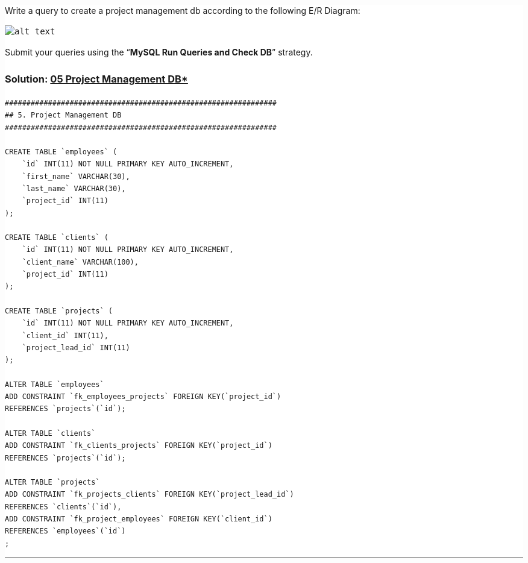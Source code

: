 Write a query to create a project management db according to the following E/R
Diagram:

<kbd><img src="https://user-images.githubusercontent.com/32310938/65185846-0c0f4e00-da71-11e9-885e-8f6b51ab9563.png" alt="alt text" width="900" height=""></kbd>

Submit your queries using the “**MySQL Run Queries and Check DB**” strategy.
<br/>

### Solution: <a title="05 Project Management DB\*" href="https://github.com/TsvetanNikolov123/JAVA---Database-Basics-MySQL/blob/37b2e82258cded1e8ea4a96280aea25f8a4ce3c9/11%20TABLE%20RELATIONS/lab.sql#L64">05 Project Management DB\*</a>
    ###############################################################
    ## 5. Project Management DB 
    ###############################################################
    
    CREATE TABLE `employees` (
        `id` INT(11) NOT NULL PRIMARY KEY AUTO_INCREMENT,
        `first_name` VARCHAR(30),
        `last_name` VARCHAR(30),
        `project_id` INT(11)
    );
    
    CREATE TABLE `clients` (
        `id` INT(11) NOT NULL PRIMARY KEY AUTO_INCREMENT,
        `client_name` VARCHAR(100),
        `project_id` INT(11)
    );
    
    CREATE TABLE `projects` (
        `id` INT(11) NOT NULL PRIMARY KEY AUTO_INCREMENT,
        `client_id` INT(11),
        `project_lead_id` INT(11)
    );
    
    ALTER TABLE `employees`
    ADD CONSTRAINT `fk_employees_projects` FOREIGN KEY(`project_id`)
    REFERENCES `projects`(`id`);
    
    ALTER TABLE `clients`
    ADD CONSTRAINT `fk_clients_projects` FOREIGN KEY(`project_id`)
    REFERENCES `projects`(`id`);
    
    ALTER TABLE `projects`
    ADD CONSTRAINT `fk_projects_clients` FOREIGN KEY(`project_lead_id`)
    REFERENCES `clients`(`id`),
    ADD CONSTRAINT `fk_project_employees` FOREIGN KEY(`client_id`)
    REFERENCES `employees`(`id`)
    ;
---